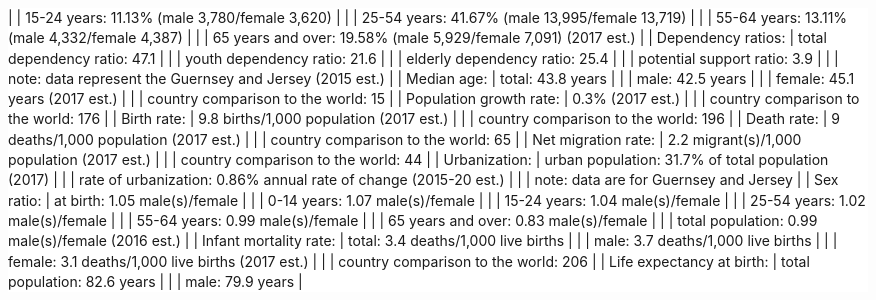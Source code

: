 | | 15-24 years: 11.13% (male 3,780/female 3,620) |
| | 25-54 years: 41.67% (male 13,995/female 13,719) |
| | 55-64 years: 13.11% (male 4,332/female 4,387) |
| | 65 years and over: 19.58% (male 5,929/female 7,091) (2017 est.) |
| Dependency ratios: | total dependency ratio: 47.1 |
| | youth dependency ratio: 21.6 |
| | elderly dependency ratio: 25.4 |
| | potential support ratio: 3.9 |
| | note: data represent the Guernsey and Jersey (2015 est.) |
| Median age: | total: 43.8 years |
| | male: 42.5 years |
| | female: 45.1 years (2017 est.) |
| | country comparison to the world: 15 |
| Population growth rate: | 0.3% (2017 est.) |
| | country comparison to the world: 176 |
| Birth rate: | 9.8 births/1,000 population (2017 est.) |
| | country comparison to the world: 196 |
| Death rate: | 9 deaths/1,000 population (2017 est.) |
| | country comparison to the world: 65 |
| Net migration rate: | 2.2 migrant(s)/1,000 population (2017 est.) |
| | country comparison to the world: 44 |
| Urbanization: | urban population: 31.7% of total population (2017) |
| | rate of urbanization: 0.86% annual rate of change (2015-20 est.) |
| | note: data are for Guernsey and Jersey |
| Sex ratio: | at birth: 1.05 male(s)/female |
| | 0-14 years: 1.07 male(s)/female |
| | 15-24 years: 1.04 male(s)/female |
| | 25-54 years: 1.02 male(s)/female |
| | 55-64 years: 0.99 male(s)/female |
| | 65 years and over: 0.83 male(s)/female |
| | total population: 0.99 male(s)/female (2016 est.) |
| Infant mortality rate: | total: 3.4 deaths/1,000 live births |
| | male: 3.7 deaths/1,000 live births |
| | female: 3.1 deaths/1,000 live births (2017 est.) |
| | country comparison to the world: 206 |
| Life expectancy at birth: | total population: 82.6 years |
| | male: 79.9 years |